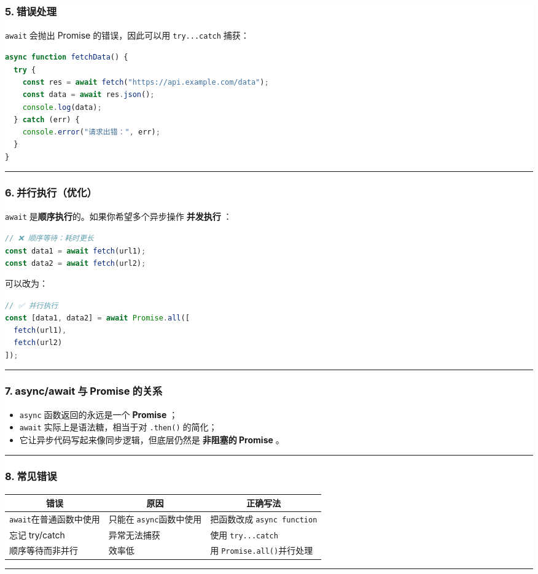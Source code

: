 
### 5. 错误处理

`await` 会抛出 Promise 的错误，因此可以用 `try...catch` 捕获：

```js
async function fetchData() {
  try {
    const res = await fetch("https://api.example.com/data");
    const data = await res.json();
    console.log(data);
  } catch (err) {
    console.error("请求出错：", err);
  }
}
```

---

### 6. 并行执行（优化）

`await` 是**顺序执行**的。如果你希望多个异步操作 **并发执行** ：

```js
// ❌ 顺序等待：耗时更长
const data1 = await fetch(url1);
const data2 = await fetch(url2);
```

可以改为：

```js
// ✅ 并行执行
const [data1, data2] = await Promise.all([
  fetch(url1),
  fetch(url2)
]);
```

---

### 7. async/await 与 Promise 的关系

* `async` 函数返回的永远是一个  **Promise** ；
* `await` 实际上是语法糖，相当于对 `.then()` 的简化；
* 它让异步代码写起来像同步逻辑，但底层仍然是  **非阻塞的 Promise** 。

---

### 8. 常见错误

| 错误                      | 原因                       | 正确写法                      |
| ------------------------- | -------------------------- | ----------------------------- |
| `await`在普通函数中使用 | 只能在 `async`函数中使用 | 把函数改成 `async function` |
| 忘记 try/catch            | 异常无法捕获               | 使用 `try...catch`          |
| 顺序等待而非并行          | 效率低                     | 用 `Promise.all()`并行处理  |

---